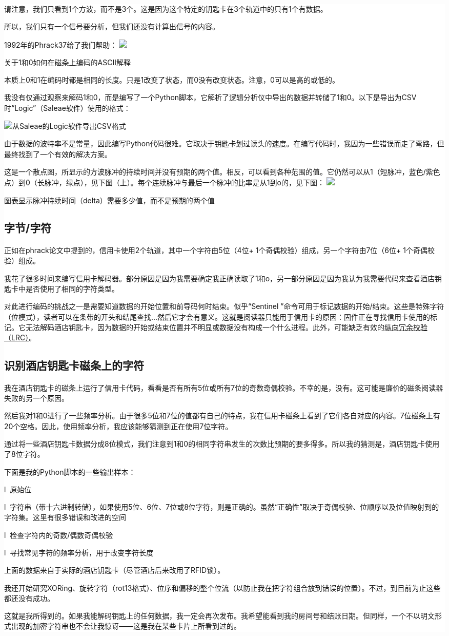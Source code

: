 请注意，我们只看到1个方波，而不是3个。这是因为这个特定的钥匙卡在3个轨道中的只有1个有数据。

所以，我们只有一个信号要分析，但我们还没有计算出信号的内容。

1992年的Phrack37给了我们帮助： [![](https://p1.ssl.qhimg.com/t013e51aa4ffd07db0d.png)](https://p1.ssl.qhimg.com/t013e51aa4ffd07db0d.png)

关于1和0如何在磁条上编码的ASCII解释

本质上0和1在编码时都是相同的长度。只是1改变了状态，而0没有改变状态。注意，0可以是高的或低的。

我没有仅通过观察来解码1和0，而是编写了一个Python脚本，它解析了逻辑分析仪中导出的数据并转储了1和0。以下是导出为CSV时“Logic”（Saleae软件）使用的格式：

[![](https://p3.ssl.qhimg.com/t0159a7880c1a791cc2.png)](https://p3.ssl.qhimg.com/t0159a7880c1a791cc2.png)从Saleae的Logic软件导出CSV格式

由于数据的波特率不是常量，因此编写Python代码很难。它取决于钥匙卡划过读头的速度。在编写代码时，我因为一些错误而走了弯路，但最终找到了一个有效的解决方案。

这是一个散点图，所显示的方波脉冲的持续时间并没有预期的两个值。相反，可以看到各种范围的值。它仍然可以从1（短脉冲，蓝色/紫色点）到0（长脉冲，绿点），见下图（上）。每个连续脉冲与最后一个脉冲的比率是从1到o的，见下图： [![](https://p1.ssl.qhimg.com/t01b140c33101347b31.png)](https://p1.ssl.qhimg.com/t01b140c33101347b31.png)

图表显示脉冲持续时间（delta）需要多少值，而不是预期的两个值



## 字节/字符

正如在phrack论文中提到的，信用卡使用2个轨道，其中一个字符由5位（4位+ 1个奇偶校验）组成，另一个字符由7位（6位+ 1个奇偶校验）组成。

我花了很多时间来编写信用卡解码器。部分原因是因为我需要确定我正确读取了1和o，另一部分原因是因为我认为我需要代码来查看酒店钥匙卡中是否使用了相同的字符类型。

对此进行编码的挑战之一是需要知道数据的开始位置和前导码何时结束。似乎“Sentinel ”命令可用于标记数据的开始/结束。这些是特殊字符（位模式），读者可以在条带的开头和结尾查找…然后它才会有意义。这就是阅读器只能用于信用卡的原因：固件正在寻找信用卡使用的标记。它无法解码酒店钥匙卡，因为数据的开始或结束位置并不明显或数据没有构成一个什么进程。此外，可能缺乏有效的[纵向冗余校验（LRC）](https://en.wikipedia.org/wiki/Longitudinal_redundancy_check)。



## 识别酒店钥匙卡磁条上的字符

我在酒店钥匙卡的磁条上运行了信用卡代码，看看是否有所有5位或所有7位的奇数奇偶校验。不幸的是，没有。这可能是廉价的磁条阅读器失败的另一个原因。

然后我对1和0进行了一些频率分析。由于很多5位和7位的值都有自己的特点，我在信用卡磁条上看到了它们各自对应的内容。7位磁条上有20个空格。因此，使用频率分析，我应该能够猜测到正在使用7位字符。

通过将一些酒店钥匙卡数据分成8位模式，我们注意到1和0的相同字符串发生的次数比预期的要多得多。所以我的猜测是，酒店钥匙卡使用了8位字符。

下面是我的Python脚本的一些输出样本：

l  原始位

l  字符串（带十六进制转储），如果使用5位、6位、7位或8位字符，则是正确的。虽然“正确性”取决于奇偶校验、位顺序以及位值映射到的字符集。这里有很多错误和改进的空间

l  检查字符内的奇数/偶数奇偶校验

l  寻找常见字符的频率分析，用于改变字符长度

上面的数据来自于实际的酒店钥匙卡（尽管酒店后来改用了RFID锁）。

我还开始研究XORing、旋转字符（rot13格式）、位序和偏移的整个位流（以防止我在把字符组合放到错误的位置）。不过，到目前为止这些都还没有成功。

这就是我所得到的。如果我能解码钥匙上的任何数据，我一定会再次发布。我希望能看到我的房间号和结账日期。但同样，一个不以明文形式出现的加密字符串也不会让我惊讶——这是我在某些卡片上所看到过的。
